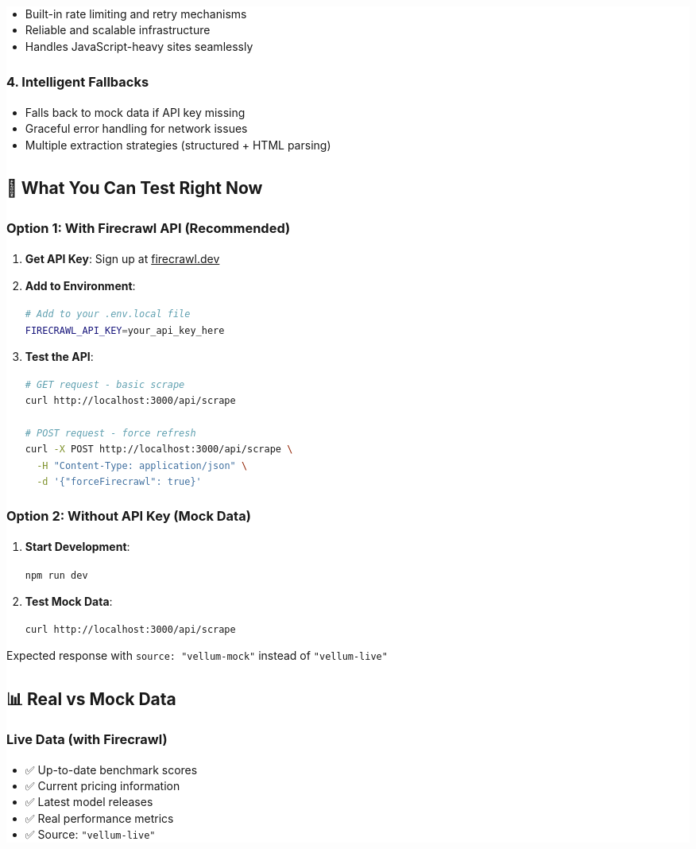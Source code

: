 - Built-in rate limiting and retry mechanisms
- Reliable and scalable infrastructure
- Handles JavaScript-heavy sites seamlessly

### **4. Intelligent Fallbacks**

- Falls back to mock data if API key missing
- Graceful error handling for network issues
- Multiple extraction strategies (structured + HTML parsing)

## 🧪 What You Can Test Right Now

### **Option 1: With Firecrawl API (Recommended)**

1. **Get API Key**: Sign up at [firecrawl.dev](https://firecrawl.dev)
2. **Add to Environment**:
   ```bash
   # Add to your .env.local file
   FIRECRAWL_API_KEY=your_api_key_here
   ```
3. **Test the API**:

   ```bash
   # GET request - basic scrape
   curl http://localhost:3000/api/scrape

   # POST request - force refresh
   curl -X POST http://localhost:3000/api/scrape \
     -H "Content-Type: application/json" \
     -d '{"forceFirecrawl": true}'
   ```

### **Option 2: Without API Key (Mock Data)**

1. **Start Development**:
   ```bash
   npm run dev
   ```
2. **Test Mock Data**:
   ```bash
   curl http://localhost:3000/api/scrape
   ```

Expected response with `source: "vellum-mock"` instead of `"vellum-live"`

## 📊 Real vs Mock Data

### **Live Data (with Firecrawl)**

- ✅ Up-to-date benchmark scores
- ✅ Current pricing information
- ✅ Latest model releases
- ✅ Real performance metrics
- ✅ Source: `"vellum-live"`
